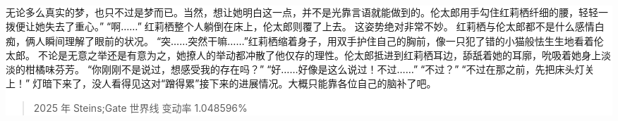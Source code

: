 无论多么真实的梦，也只不过是梦而已。当然，想让她明白这一点，并不是光靠言语就能做到的。伦太郎用手勾住红莉栖纤细的腰，轻轻一拨便让她失去了重心。”
“啊……”
红莉栖整个人躺倒在床上，伦太郎则覆了上去。
这姿势绝对非常不妙。
红莉栖与伦太郎都不是什么感情白痴，俩人瞬间理解了眼前的状况。
“突……突然干嘛……”红莉栖缩着身子，用双手护住自己的胸前，像一只犯了错的小猫般怯生生地看着伦太郎。
不论是无意之举还是有意为之，她撩人的举动都冲散了他仅存的理性。伦太郎抵进到红莉栖耳边，舔舐着她的耳廓，吮吸着她身上淡淡的柑橘味芬芳。
“你刚刚不是说过，想感受我的存在吗？”
“好……好像是这么说过！不过……”
“不过？”
“不过在那之前，先把床头灯关上！”
灯暗下来了，没人看得见这对“蹭得累”接下来的进展情况。大概只能靠各位自己的脑补了吧。
> 2025 年
> Steins;Gate 世界线 变动率 1.048596%